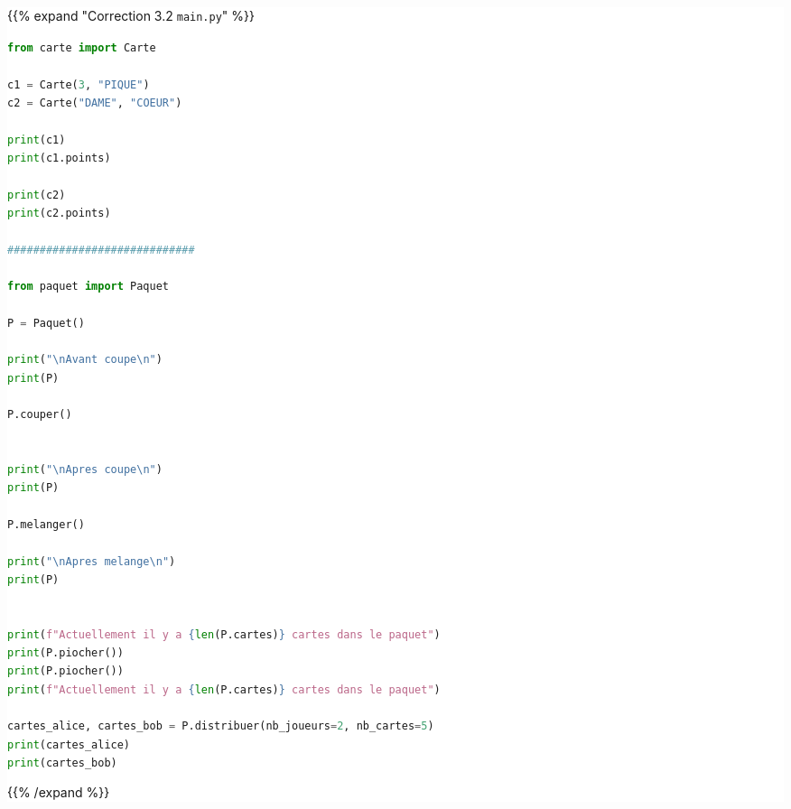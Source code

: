 
{{% expand "Correction 3.2 `main.py`" %}}

```python
from carte import Carte

c1 = Carte(3, "PIQUE")
c2 = Carte("DAME", "COEUR")

print(c1)
print(c1.points)

print(c2)
print(c2.points)

#############################

from paquet import Paquet

P = Paquet()

print("\nAvant coupe\n")
print(P)

P.couper()


print("\nApres coupe\n")
print(P)

P.melanger()

print("\nApres melange\n")
print(P)


print(f"Actuellement il y a {len(P.cartes)} cartes dans le paquet")
print(P.piocher())
print(P.piocher())
print(f"Actuellement il y a {len(P.cartes)} cartes dans le paquet")

cartes_alice, cartes_bob = P.distribuer(nb_joueurs=2, nb_cartes=5)
print(cartes_alice)
print(cartes_bob)

```

{{% /expand %}}

